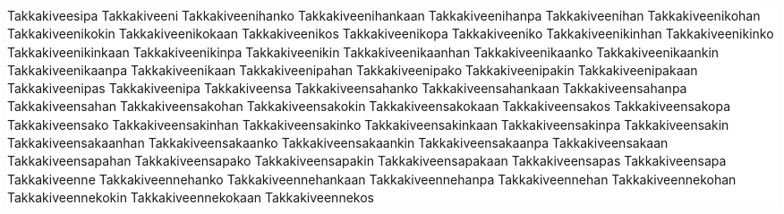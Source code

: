 Takkakiveesipa
Takkakiveeni
Takkakiveenihanko
Takkakiveenihankaan
Takkakiveenihanpa
Takkakiveenihan
Takkakiveenikohan
Takkakiveenikokin
Takkakiveenikokaan
Takkakiveenikos
Takkakiveenikopa
Takkakiveeniko
Takkakiveenikinhan
Takkakiveenikinko
Takkakiveenikinkaan
Takkakiveenikinpa
Takkakiveenikin
Takkakiveenikaanhan
Takkakiveenikaanko
Takkakiveenikaankin
Takkakiveenikaanpa
Takkakiveenikaan
Takkakiveenipahan
Takkakiveenipako
Takkakiveenipakin
Takkakiveenipakaan
Takkakiveenipas
Takkakiveenipa
Takkakiveensa
Takkakiveensahanko
Takkakiveensahankaan
Takkakiveensahanpa
Takkakiveensahan
Takkakiveensakohan
Takkakiveensakokin
Takkakiveensakokaan
Takkakiveensakos
Takkakiveensakopa
Takkakiveensako
Takkakiveensakinhan
Takkakiveensakinko
Takkakiveensakinkaan
Takkakiveensakinpa
Takkakiveensakin
Takkakiveensakaanhan
Takkakiveensakaanko
Takkakiveensakaankin
Takkakiveensakaanpa
Takkakiveensakaan
Takkakiveensapahan
Takkakiveensapako
Takkakiveensapakin
Takkakiveensapakaan
Takkakiveensapas
Takkakiveensapa
Takkakiveenne
Takkakiveennehanko
Takkakiveennehankaan
Takkakiveennehanpa
Takkakiveennehan
Takkakiveennekohan
Takkakiveennekokin
Takkakiveennekokaan
Takkakiveennekos